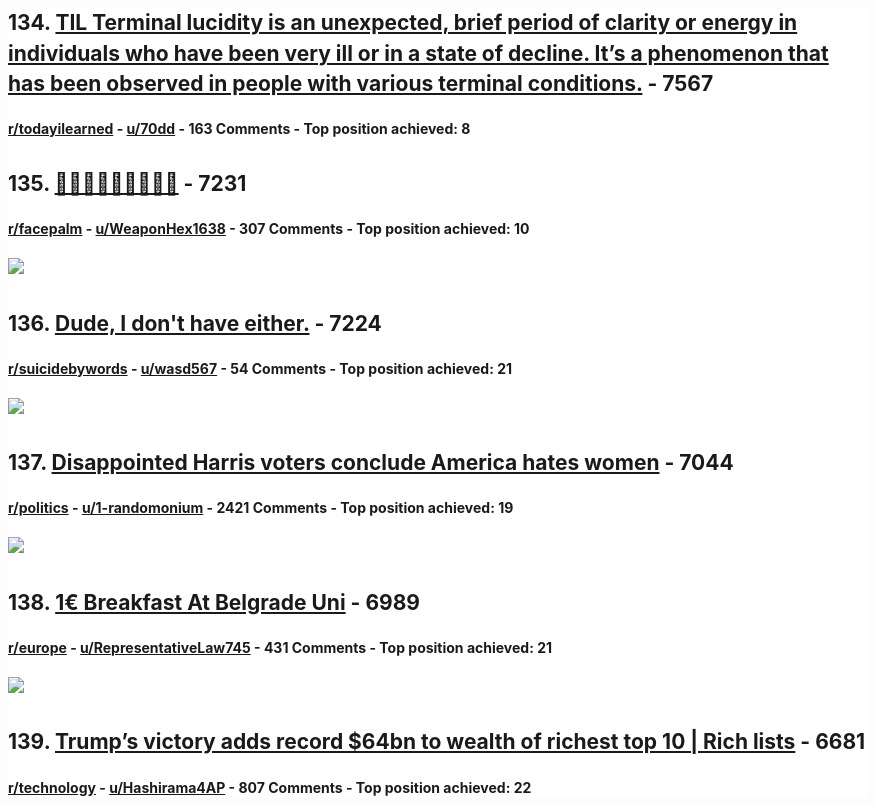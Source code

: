 ## 134. [TIL Terminal lucidity is an unexpected, brief period of clarity or energy in individuals who have been very ill or in a state of decline.  It’s a phenomenon that has been observed in people with various terminal conditions.](http://reddit.com/r/todayilearned/comments/1gm6u44/til_terminal_lucidity_is_an_unexpected_brief/) - 7567
#### [r/todayilearned](http://reddit.com/r/todayilearned) - [u/70dd](http://reddit.com/u/70dd) - 163 Comments - Top position achieved: 8

## 135. [🤦🏼‍♂️🤦🏼‍♂️🤦🏼‍♂️](http://reddit.com/r/facepalm/comments/1gm71y0/_/) - 7231
#### [r/facepalm](http://reddit.com/r/facepalm) - [u/WeaponHex1638](http://reddit.com/u/WeaponHex1638) - 307 Comments - Top position achieved: 10

<a href="https://i.redd.it/4bm9wd430lzd1.jpeg"><img src="https://b.thumbs.redditmedia.com/qjymTjSEtWPeWDfMsh5fwgRRrOCYbpZA_EZ4yrrY7mI.jpg"></img></a>

## 136. [Dude, I don't have either.](http://reddit.com/r/suicidebywords/comments/1gll813/dude_i_dont_have_either/) - 7224
#### [r/suicidebywords](http://reddit.com/r/suicidebywords) - [u/wasd567](http://reddit.com/u/wasd567) - 54 Comments - Top position achieved: 21

<a href="https://i.redd.it/xlg3zt17ofzd1.jpeg"><img src="https://b.thumbs.redditmedia.com/pUWJu7BV_g05rkukrTdE_uGSYpHoUgR4ubKgy8JJfPU.jpg"></img></a>

## 137. [Disappointed Harris voters conclude America hates women](http://reddit.com/r/politics/comments/1gm0la7/disappointed_harris_voters_conclude_america_hates/) - 7044
#### [r/politics](http://reddit.com/r/politics) - [u/1-randomonium](http://reddit.com/u/1-randomonium) - 2421 Comments - Top position achieved: 19

<a href="https://www.independent.co.uk/news/world/americas/us-politics/harris-election-loss-voters-women-trump-b2642485.html"><img src="https://b.thumbs.redditmedia.com/mRtCKfx4p3Jo3iMaxErovGjCC7vhpih9ORcUJPLu49E.jpg"></img></a>

## 138. [1€ Breakfast At Belgrade Uni](http://reddit.com/r/europe/comments/1glm1x2/1_breakfast_at_belgrade_uni/) - 6989
#### [r/europe](http://reddit.com/r/europe) - [u/RepresentativeLaw745](http://reddit.com/u/RepresentativeLaw745) - 431 Comments - Top position achieved: 21

<a href="https://i.redd.it/nb9hlegkzfzd1.jpeg"><img src="https://b.thumbs.redditmedia.com/Tmc4a3SWjApqQLhtQgxqbJKyXUrhHTm2rB6sZcfSBNg.jpg"></img></a>

## 139. [Trump’s victory adds record $64bn to wealth of richest top 10 | Rich lists](http://reddit.com/r/technology/comments/1glpnni/trumps_victory_adds_record_64bn_to_wealth_of/) - 6681
#### [r/technology](http://reddit.com/r/technology) - [u/Hashirama4AP](http://reddit.com/u/Hashirama4AP) - 807 Comments - Top position achieved: 22
